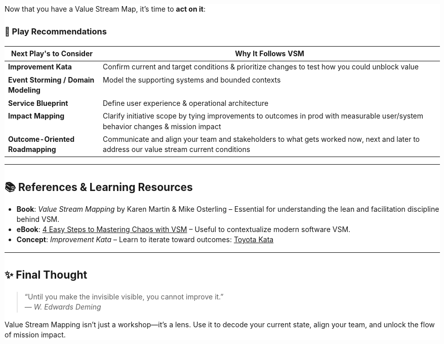 Now that you have a Value Stream Map, it’s time to **act on it**:

### 🔄 Play Recommendations

| Next Play's to Consider | Why It Follows VSM |
|-----------|--------------------|
| **Improvement Kata** | Confirm current and target conditions & prioritize changes to test how you could unblock value |
| **Event Storming / Domain Modeling** | Model the supporting systems and bounded contexts |
| **Service Blueprint** | Define user experience & operational architecture |
| **Impact Mapping** | Clarify initiative scope by tying improvements to outcomes in prod with measurable user/system behavior changes & mission impact |
| **Outcome-Oriented Roadmapping** | Communicate and align your team and stakeholders to what gets worked now, next and later to address our value stream current conditions |

---

## 📚 References & Learning Resources

- **Book**: *Value Stream Mapping* by Karen Martin & Mike Osterling – Essential for understanding the lean and facilitation discipline behind VSM.
- **eBook**: [4 Easy Steps to Mastering Chaos with VSM](https://enterprise-software.broadcom.com/valueops-connectall-insights) – Useful to contextualize modern software VSM.
- **Concept**: *Improvement Kata* – Learn to iterate toward outcomes: [Toyota Kata](https://www.toyotakata.org/)

---

## ✨ Final Thought

> “Until you make the invisible visible, you cannot improve it.”  
> — *W. Edwards Deming*

Value Stream Mapping isn’t just a workshop—it’s a lens. Use it to decode your current state, align your team, and unlock the flow of mission impact.
